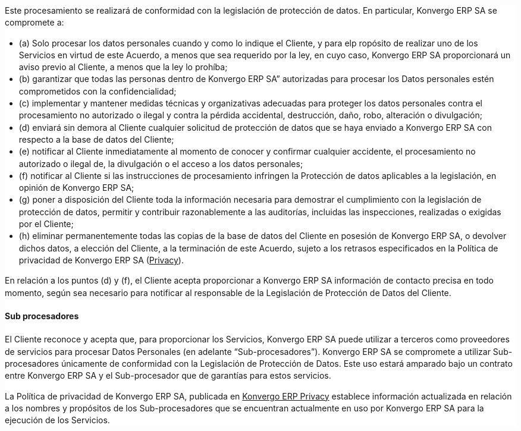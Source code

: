 Este procesamiento se realizará de conformidad con la legislación de
protección de datos. En particular, Konvergo ERP SA se compromete a:

- \(a\) Solo procesar los datos personales cuando y como lo indique el
  Cliente, y para elp ropósito de realizar uno de los Servicios en
  virtud de este Acuerdo, a menos que sea requerido por la ley, en cuyo
  caso, Konvergo ERP SA proporcionará un aviso previo al Cliente, a menos que la
  ley lo prohíba;
- \(b\) garantizar que todas las personas dentro de Konvergo ERP SA” autorizadas
  para procesar los Datos personales estén comprometidos con la
  confidencialidad;
- \(c\) implementar y mantener medidas técnicas y organizativas
  adecuadas para proteger los datos personales contra el procesamiento
  no autorizado o ilegal y contra la pérdida accidental, destrucción,
  daño, robo, alteración o divulgación;
- \(d\) enviará sin demora al Cliente cualquier solicitud de protección
  de datos que se haya enviado a Konvergo ERP SA con respecto a la base de datos
  del Cliente;
- \(e\) notificar al Cliente inmediatamente al momento de conocer y
  confirmar cualquier accidente, el procesamiento no autorizado o ilegal
  de, la divulgación o el acceso a los datos personales;
- \(f\) notificar al Cliente si las instrucciones de procesamiento
  infringen la Protección de datos aplicables a la legislación, en
  opinión de Konvergo ERP SA;
- \(g\) poner a disposición del Cliente toda la información necesaria
  para demostrar el cumplimiento con la legislación de protección de
  datos, permitir y contribuir razonablemente a las auditorías,
  incluidas las inspecciones, realizadas o exigidas por el Cliente;
- \(h\) eliminar permanentemente todas las copias de la base de datos
  del Cliente en posesión de Konvergo ERP SA, o devolver dichos datos, a
  elección del Cliente, a la terminación de este Acuerdo, sujeto a los
  retrasos especificados en la Política de privacidad de Konvergo ERP SA
  ([Privacy](https://www.odoo.com/privacy)).

En relación a los puntos (d) y (f), el Cliente acepta proporcionar a
Konvergo ERP SA información de contacto precisa en todo momento, según sea
necesario para notificar al responsable de la Legislación de Protección
de Datos del Cliente.

#### Sub procesadores

El Cliente reconoce y acepta que, para proporcionar los Servicios, Konvergo ERP
SA puede utilizar a terceros como proveedores de servicios para procesar
Datos Personales (en adelante “Sub-procesadores”). Konvergo ERP SA se compromete
a utilizar Sub-procesadores únicamente de conformidad con la Legislación
de Protección de Datos. Este uso estará amparado bajo un contrato entre
Konvergo ERP SA y el Sub-procesador que de garantías para estos servicios.

La Política de privacidad de Konvergo ERP SA, publicada en [Konvergo ERP
Privacy](https://www.odoo.com/privacy) establece información actualizada
en relación a los nombres y propósitos de los Sub-procesadores que se
encuentran actualmente en uso por Konvergo ERP SA para la ejecución de los
Servicios.
